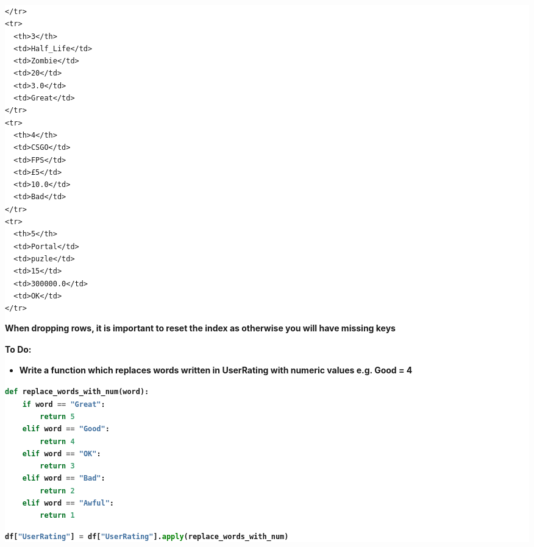     </tr>
    <tr>
      <th>3</th>
      <td>Half_Life</td>
      <td>Zombie</td>
      <td>20</td>
      <td>3.0</td>
      <td>Great</td>
    </tr>
    <tr>
      <th>4</th>
      <td>CSGO</td>
      <td>FPS</td>
      <td>£5</td>
      <td>10.0</td>
      <td>Bad</td>
    </tr>
    <tr>
      <th>5</th>
      <td>Portal</td>
      <td>puzle</td>
      <td>15</td>
      <td>300000.0</td>
      <td>OK</td>
    </tr>
  </tbody>
</table>
</div>



<b>When dropping rows, it is important to reset the index as otherwise you will have missing keys

To Do:
- Write a function which replaces words written in UserRating with numeric values e.g. Good = 4


```python
def replace_words_with_num(word):
    if word == "Great":
        return 5
    elif word == "Good":
        return 4
    elif word == "OK":
        return 3
    elif word == "Bad":
        return 2
    elif word == "Awful":
        return 1
```


```python
df["UserRating"] = df["UserRating"].apply(replace_words_with_num)
```
